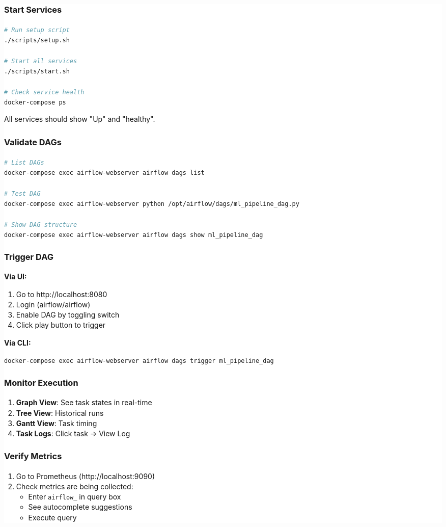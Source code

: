### Start Services

```bash
# Run setup script
./scripts/setup.sh

# Start all services
./scripts/start.sh

# Check service health
docker-compose ps
```

All services should show "Up" and "healthy".

### Validate DAGs

```bash
# List DAGs
docker-compose exec airflow-webserver airflow dags list

# Test DAG
docker-compose exec airflow-webserver python /opt/airflow/dags/ml_pipeline_dag.py

# Show DAG structure
docker-compose exec airflow-webserver airflow dags show ml_pipeline_dag
```

### Trigger DAG

**Via UI:**
1. Go to http://localhost:8080
2. Login (airflow/airflow)
3. Enable DAG by toggling switch
4. Click play button to trigger

**Via CLI:**
```bash
docker-compose exec airflow-webserver airflow dags trigger ml_pipeline_dag
```

### Monitor Execution

1. **Graph View**: See task states in real-time
2. **Tree View**: Historical runs
3. **Gantt View**: Task timing
4. **Task Logs**: Click task → View Log

### Verify Metrics

1. Go to Prometheus (http://localhost:9090)
2. Check metrics are being collected:
   - Enter `airflow_` in query box
   - See autocomplete suggestions
   - Execute query
